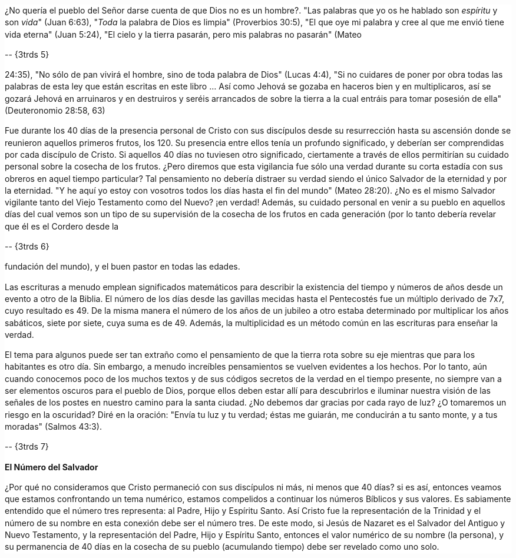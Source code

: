 ¿No quería el pueblo del Señor darse cuenta de que Dios no es un hombre?. "Las palabras que yo os he hablado son _espíritu_ y son _vida_" (Juan 6:63), "_Toda_ la palabra de Dios es limpia" (Proverbios 30:5), "El que oye mi palabra y cree al que me envió tiene vida eterna" (Juan 5:24), "El cielo y la tierra pasarán, pero mis palabras no pasarán" (Mateo

 -- {3trds 5}   
  
  24:35), "No sólo de pan vivirá el hombre, sino de toda palabra de Dios" (Lucas 4:4), "Si no cuidares de poner por obra todas las palabras de esta ley que están escritas en este libro … Así como Jehová se gozaba en haceros bien y en multiplicaros, así se gozará Jehová en arruinaros y en destruiros y seréis arrancados de sobre la tierra a la cual entráis para tomar posesión de ella" (Deuteronomio 28:58, 63)

Fue durante los 40 días de la presencia personal de Cristo con sus discípulos desde su resurrección hasta su ascensión donde se reunieron aquellos primeros frutos, los 120. Su presencia entre ellos tenía un profundo significado, y deberían ser comprendidas por cada discípulo de Cristo. Si aquellos 40 días no tuviesen otro significado, ciertamente a través de ellos permitirían su cuidado personal sobre la cosecha de los frutos. ¿Pero diremos que esta vigilancia fue sólo una verdad durante su corta estadía con sus obreros en aquel tiempo particular? Tal pensamiento no debería distraer su verdad siendo el único Salvador de la eternidad y por la eternidad. "Y he aquí yo estoy con vosotros todos los días hasta el fin del mundo" (Mateo 28:20). ¿No es el mismo Salvador vigilante tanto del Viejo Testamento como del Nuevo? ¡en verdad! Además, su cuidado personal en venir a su pueblo en aquellos días del cual vemos son un tipo de su supervisión de la cosecha de los frutos en cada generación (por lo tanto debería revelar que él es el Cordero desde la

 -- {3trds 6}   
  
  fundación del mundo), y el buen pastor en todas las edades.

Las escrituras a menudo emplean significados matemáticos para describir la existencia del tiempo y números de años desde un evento a otro de la Biblia. El número de los días desde las gavillas mecidas hasta el Pentecostés fue un múltiplo derivado de 7x7, cuyo resultado es 49. De la misma manera el número de los años de un jubileo a otro estaba determinado por multiplicar los años sabáticos, siete por siete, cuya suma es de 49. Además, la multiplicidad es un método común en las escrituras para enseñar la verdad.

El tema para algunos puede ser tan extraño como el pensamiento de que la tierra rota sobre su eje mientras que para los habitantes es otro día. Sin embargo, a menudo increíbles pensamientos se vuelven evidentes a los hechos. Por lo tanto, aún cuando conocemos poco de los muchos textos y de sus códigos secretos de la verdad en el tiempo presente, no siempre van a ser elementos oscuros para el pueblo de Dios, porque ellos deben estar allí para descubrirlos e iluminar nuestra visión de las señales de los postes en nuestro camino para la santa ciudad. ¿No debemos dar gracias por cada rayo de luz? ¿O tomaremos un riesgo en la oscuridad? Diré en la oración: "Envía tu luz y tu verdad; éstas me guiarán, me conducirán a tu santo monte, y a tus moradas" (Salmos 43:3).

 -- {3trds 7}   
  
  **El Número del Salvador**

¿Por qué no consideramos que Cristo permaneció con sus discípulos ni más, ni menos que 40 días? si es así, entonces veamos que estamos confrontando un tema numérico, estamos compelidos a continuar los números Bíblicos y sus valores. Es sabiamente entendido que el número tres representa: al Padre, Hijo y Espíritu Santo. Así Cristo fue la representación de la Trinidad y el número de su nombre en esta conexión debe ser el número tres. De este modo, si Jesús de Nazaret es el Salvador del Antiguo y Nuevo Testamento, y la representación del Padre, Hijo y Espíritu Santo, entonces el valor numérico de su nombre (la persona), y su permanencia de 40 días en la cosecha de su pueblo (acumulando tiempo) debe ser revelado como uno solo.
